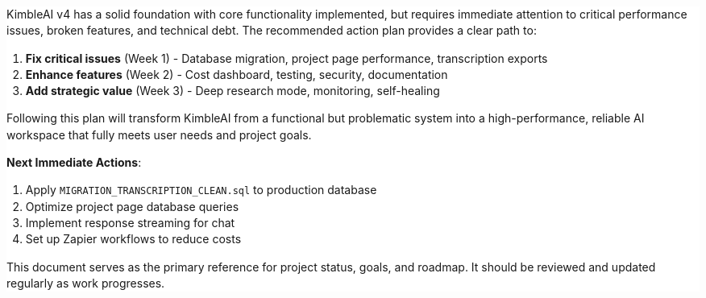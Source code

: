 KimbleAI v4 has a solid foundation with core functionality implemented, but requires immediate attention to critical performance issues, broken features, and technical debt. The recommended action plan provides a clear path to:

1. **Fix critical issues** (Week 1) - Database migration, project page performance, transcription exports
2. **Enhance features** (Week 2) - Cost dashboard, testing, security, documentation
3. **Add strategic value** (Week 3) - Deep research mode, monitoring, self-healing

Following this plan will transform KimbleAI from a functional but problematic system into a high-performance, reliable AI workspace that fully meets user needs and project goals.

**Next Immediate Actions**:
1. Apply `MIGRATION_TRANSCRIPTION_CLEAN.sql` to production database
2. Optimize project page database queries
3. Implement response streaming for chat
4. Set up Zapier workflows to reduce costs

This document serves as the primary reference for project status, goals, and roadmap. It should be reviewed and updated regularly as work progresses.

